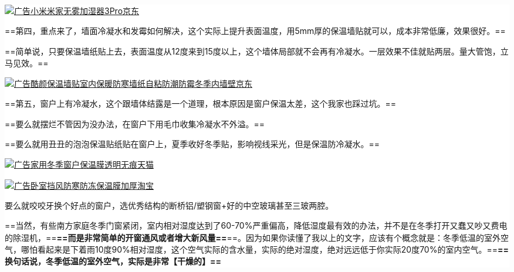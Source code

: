 [![](https://proxy-prod.omnivore-image-cache.app/0x0,s7o-fdKp_1Lg_gv51Y9sGuQKgTiUt1TSoHTnuSKCof0k/https://pica.zhimg.com/v2-c75281615e82b9065dc7f19ac10762e5_720w.jpg?source=b555e01d)广告小米米家无雾加湿器3Pro京东](https://union-click.jd.com/jdc?e=jdext-1718450961671102465-0-1&p=JF8BAU0JK1olXwULXV5aCEgeA18IGlocWAMEVFhfCUsWC19MRANLAjZbERscSkAJHTdNTwcKBlMdBgABFksWAmYNHl0VWwQDVF9VFxJSXzI4Qy18Pl9EPCc4UgtsUTp9SxJgXk1YNFJROEseA20AGloVWgUyVF9cCE8SAGwOGmslXQMyFTBdCE0fBWkAGmsUbQYEVV1YAEoQAWgMH1IlXQ4GZIjznJ6fvLa4vo2%5F89OP5IvUo5-phV84K1glBlNWHRtBCE0XCmoMGlMSXQEEVF5cC04QB3MJB1slXgcCVVdfD0gRBQENGloUXgECUl9VZkgVA24BE10VWAYyVG5eOBV5AjwPHlwVD1JsCR5YCwNTWzRmG1kUXgIAU19YOEkWAm0KK2slImF5ECE0YD9OVA1xZzh2W21BKxcoUylfbW1jcih3JV8GHQcuXxlWWzhyRWs)

==第四，重点来了，墙面冷凝水和发霉如何解决，这个实际上提升表面温度，用5mm厚的保温墙贴就可以，成本非常低廉，效果很好。==

==简单说，只要保温墙纸贴上去，表面温度从12度来到15度以上，这个墙体局部就不会再有冷凝水。一层效果不佳就贴两层。量大管饱，立马见效。==

[![](https://proxy-prod.omnivore-image-cache.app/0x0,s2oyZUbsG1ioIlc5oonLxdpXJXWoAaCK2xHXgOS64xlk/https://pic1.zhimg.com/v2-abd730a49701796abbc2cf1e1481caf3_720w.jpg?source=b555e01d)广告酷颜保温墙贴室内保暖防寒墙纸自粘防潮防霉冬季内墙壁京东](https://union-click.jd.com/jdc?e=jdext-1718403611778981888-0-1&p=JF8BAfEJK1olXwQAV1dcC0kTBF8IGloSWgQKUFpaCk8VB19MRANLAjZbERscSkAJHTRQRA1CCVkdDwtCWhVLHTdNTwcKBENeCVAfUg8bA24JHFwXVQIGU1xZCk8AQ2N8YitwKV99ESgkbC1jWgRLbwRxBWJhEhg-ahF-YSZ0XThgLW9lDV8UfikWZg1BbxtiFVt7Nhc1Tj9PZz9reChCKX9-NykucxRjej1bYDxpW2NKNyg6VxV%5FUQl0SztxKkZ1Czo5fAJoXAxhezJ1PnoHNFw2cSheaC58ciN8KXV1ED0%5FYC9jSwxXbTJ1PnFhKxopcStPMyduWCdKD3JDNgsjYA8XAT9dRwBNIHYOWG5dAUsVC24JG1wWbQYDVV5ZDUgUBW44K1sQbUdsVF9eDksSAGc4GmsVWwcBUVhVCk4RBmcNK1sdWTbU-sqIgPTOs8resfXA0LbX3fWJts0nM18LKwBACU9HSF5bCEISAm0PG1sTWw8KXV5UAUILAnMIK1gUXQcLVlleDk15Bm4JGlgSXQADXDBeCksWCmcOG14VbQYBZF1tViUWUGpfHFgRWWhfFFwbAQxVXwEIHloXWwIAUFxtCkoWAW04K2tDA2NKMwMEazNERxlQQlJ2WmJUEQQUaix5ASdMUh91L14CLB8LVk5vdD12Kw)

==第五，窗户上有冷凝水，这个跟墙体结露是一个道理，根本原因是窗户保温太差，这个我家也踩过坑。==

==要么就摆烂不管因为没办法，在窗户下用毛巾收集冷凝水不外溢。==

==要么就用丑丑的泡泡保温贴纸贴在窗户上，夏季收好冬季贴，影响视线采光，但是保温防冷凝水。==

[![](https://proxy-prod.omnivore-image-cache.app/0x0,szNc-BYEf7cu4sDmchWFSbj-JtaKzxsXqg0-Dw-8N3Q4/https://pic1.zhimg.com/v2-04d3980bfd3732ed10f21fdfaedca710_720w.jpg?source=b555e01d)广告家用冬季窗户保温膜透明无痕天猫](https://s.click.taobao.com/t?e=m%3D2%26s%3DlBqOmsXWlT5w4vFB6t2Z2ueEDrYVVa64yK8Cckff7TVRAdhuF14FMcCr76RjUgoAt4hWD5k2kjPZpMRXVuVplRhgDZsMYCiH4zV5KqQOtGSu4D%2FzuPeGdrXi%2B6eZNEdN5mzd0fxoCIaFpjofm3hpRhDgl8UfXlKhRTlt18hIhw0LZMqoQW%2BfuKGzo1lVxIio%2Bbho23Tbqv4mxZFSqLQmEn4xXx28nzMSgRJ2HeSRyzXlOKkLQ%2FGXCwjXJsJBSQjs4MtswntQjBV9axSNmgPlEHRXRi6hhvqBYJjTvZ9IjHRCQ21ORc8W1VAY1hvyX5UrAL8l5J9N3p5pWd6LZqok6Dz44jlcWWefJmykbkhWKI6RCUms4757Av61MgKCuzV3IXo9Hpa%2Ffj5o%2BI8ssrVDqUTkTm3o5eKOToc1vbQZVKjGDmntuH4VtA%3D%3D&unid=22Wmz0fK3ny0&union%5Flens=lensId:TAPI@1702482323@212c5870%5F0f02%5F18c63daa95e%5F4e78@01&cont%5Fid=1%5F3324712742)

[![](https://proxy-prod.omnivore-image-cache.app/0x0,sK6WE3Ovn7dazy3eCwzMU-FJOZv6P9LC4UOY4m62LLro/https://pica.zhimg.com/v2-20ede06c19a96e15af658bce8680f4ea_720w.jpg?source=b555e01d)广告卧室挡风防寒防冻保温膜加厚淘宝](https://uland.taobao.com/ccoupon/edetail?e=oc4B3ATIfx6lhHvvyUNXZQst4RUgB%2BQM1dI5raycii4uynEbLfMGNpuwdvbsxuixI1mVYSbYA2GSh8yX9jOgQ8d3PPA2NF7VfTd453wceyXLOeTAoRpcAh6AKHyTepU8JoRqv8avlJv0TcIixZTmmL2JI7LSMCyqnn6sEyld2unlc8ov1omr3KkShPPD1wKYCYgfUGKJrrcwHQHt6I5EcvGQQPirOwq6T1owQuBY40PD699DBzVxs8SqZztj6BX0wzK4DLS5VsAitEwc2%2BEfBchDElpgxBRAM4R5CLL3TG0QvW1AnSgroysr3wzbOP5I9h0V5GdJyUh3vKSNKgrXNtq%2Fl1kYvV8PY2hDopkb154kqjTFrIROyUKkAhIqbOB7AjS4De3VLROJ1wC5K8FFEg8dbbM7WqtuWG6pZSfy7GpuFxCkfk9J9%2BIg09jheaZgonv6QcvcARY%3D&traceId=213e295317024824351497701e0e9a&unid=22WmHe5ALte0&union%5Flens=lensId:TAPI@1702482435@212b3480%5F0f81%5F18c63dc5cc8%5F0ca4@01&cont%5Fid=1%5F3324712742)

要么就咬咬牙换个好点的窗户，选优秀结构的断桥铝/塑钢窗+好的中空玻璃甚至三玻两腔。

==当然，有些南方家庭冬季门窗紧闭，室内相对湿度达到了60-70%严重偏高，降低湿度最有效的办法，并不是在冬季打开又蠢又吵又费电的除湿机，==**==而是非常简单的开窗通风或者增大新风量==**==。因为如果你读懂了我以上的文字，应该有个概念就是：冬季低温的室外空气，哪怕看起来是下着雨10度90%相对湿度，这个空气实际的含水量，实际的绝对湿度，绝对远远低于你实际20度70%的室内空气。==**==换句话说，冬季低温的室外空气，实际是非常【干燥的】==**
